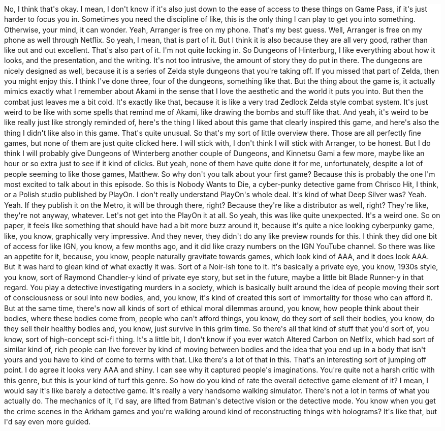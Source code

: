 No, I think that's okay. I mean, I don't know if it's also just down to the ease of access to these things on Game Pass, if it's just harder to focus you in. Sometimes you need the discipline of like, this is the only thing I can play to get you into something.
Otherwise, your mind, it can wonder. Yeah, Arranger is free on my phone. That's my best guess.
Well, Arranger is free on my phone as well through Netflix. So yeah, I mean, that is part of it. But I think it is also because they are all very good, rather than like out and out excellent.
That's also part of it. I'm not quite locking in. So Dungeons of Hinterburg, I like everything about how it looks, and the presentation, and the writing.
It's not too intrusive, the amount of story they do put in there. The dungeons are nicely designed as well, because it is a series of Zelda style dungeons that you're taking off. If you missed that part of Zelda, then you might enjoy this.
I think I've done three, four of the dungeons, something like that. But the thing about the game is, it actually mimics exactly what I remember about Akami in the sense that I love the aesthetic and the world it puts you into. But then the combat just leaves me a bit cold.
It's exactly like that, because it is like a very trad Zedlock Zelda style combat system. It's just weird to be like with some spells that remind me of Akami, like drawing the bombs and stuff like that. And yeah, it's weird to be like really just like strongly reminded of, here's the thing I liked about this game that clearly inspired this game, and here's also the thing I didn't like also in this game.
That's quite unusual. So that's my sort of little overview there. Those are all perfectly fine games, but none of them are just quite clicked here.
I will stick with, I don't think I will stick with Arranger, to be honest. But I do think I will probably give Dungeons of Winterberg another couple of Dungeons, and Kinnetsu Gami a few more, maybe like an hour or so extra just to see if it kind of clicks. But yeah, none of them have quite done it for me, unfortunately, despite a lot of people seeming to like those games, Matthew.
So why don't you talk about your first game? Because this is probably the one I'm most excited to talk about in this episode.
So this is Nobody Wants to Die, a cyber-punky detective game from Chrisco Hit, I think, or a Polish studio published by PlayOn. I don't really understand PlayOn's whole deal.
It's kind of what Deep Silver was?
Yeah. Yeah.
If they publish it on the Metro, it will be through there, right?
Because they're like a distributor as well, right? They're like, they're not anyway, whatever. Let's not get into the PlayOn it at all.
So yeah, this was like quite unexpected. It's a weird one. So on paper, it feels like something that should have had a bit more buzz around it, because it's quite a nice looking cyberpunky game, like, you know, graphically very impressive.
And they never, they didn't do any like preview rounds for this. I think they did one bit of access for like IGN, you know, a few months ago, and it did like crazy numbers on the IGN YouTube channel. So there was like an appetite for it, because, you know, people naturally gravitate towards games, which look kind of AAA, and it does look AAA.
But it was hard to glean kind of what exactly it was. Sort of a Noir-ish tone to it. It's basically a private eye, you know, 1930s style, you know, sort of Raymond Chandler-y kind of private eye story, but set in the future, maybe a little bit Blade Runner-y in that regard.
You play a detective investigating murders in a society, which is basically built around the idea of people moving their sort of consciousness or soul into new bodies, and, you know, it's kind of created this sort of immortality for those who can afford it. But at the same time, there's now all kinds of sort of ethical moral dilemmas around, you know, how people think about their bodies, where these bodies come from, people who can't afford things, you know, do they sort of sell their bodies, you know, do they sell their healthy bodies and, you know, just survive in this grim time. So there's all that kind of stuff that you'd sort of, you know, sort of high-concept sci-fi thing.
It's a little bit, I don't know if you ever watch Altered Carbon on Netflix, which had sort of similar kind of, rich people can live forever by kind of moving between bodies and the idea that you end up in a body that isn't yours and you have to kind of come to terms with that. Like there's a lot of that in this.
That's an interesting sort of jumping off point. I do agree it looks very AAA and shiny. I can see why it captured people's imaginations.
You're quite not a harsh critic with this genre, but this is your kind of turf this genre. So how do you kind of rate the overall detective game element of it?
I mean, I would say it's like barely a detective game. It's really a very handsome walking simulator. There's not a lot in terms of what you actually do.
The mechanics of it, I'd say, are lifted from Batman's detective vision or the detective mode. You know when you get the crime scenes in the Arkham games and you're walking around kind of reconstructing things with holograms? It's like that, but I'd say even more guided.